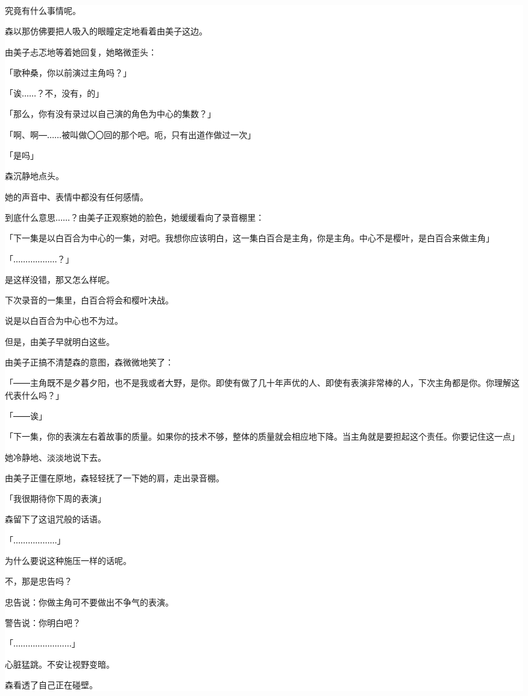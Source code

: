 究竟有什么事情呢。

森以那仿佛要把人吸入的眼瞳定定地看着由美子这边。

由美子忐忑地等着她回复，她略微歪头：

「歌种桑，你以前演过主角吗？」

「诶……？不，没有，的」

「那么，你有没有录过以自己演的角色为中心的集数？」

「啊、啊—……被叫做〇〇回的那个吧。呃，只有出道作做过一次」

「是吗」

森沉静地点头。

她的声音中、表情中都没有任何感情。

到底什么意思……？由美子正观察她的脸色，她缓缓看向了录音棚里：

「下一集是以白百合为中心的一集，对吧。我想你应该明白，这一集白百合是主角，你是主角。中心不是樱叶，是白百合来做主角」

「………………？」

是这样没错，那又怎么样呢。

下次录音的一集里，白百合将会和樱叶决战。

说是以白百合为中心也不为过。

但是，由美子早就明白这些。

由美子正搞不清楚森的意图，森微微地笑了：

「——主角既不是夕暮夕阳，也不是我或者大野，是你。即使有做了几十年声优的人、即使有表演非常棒的人，下次主角都是你。你理解这代表什么吗？」

「——诶」

「下一集，你的表演左右着故事的质量。如果你的技术不够，整体的质量就会相应地下降。当主角就是要担起这个责任。你要记住这一点」

她冷静地、淡淡地说下去。

由美子正僵在原地，森轻轻抚了一下她的肩，走出录音棚。

「我很期待你下周的表演」

森留下了这诅咒般的话语。

「………………」

为什么要说这种施压一样的话呢。

不，那是忠告吗？

忠告说：你做主角可不要做出不争气的表演。

警告说：你明白吧？

「……………………」

心脏猛跳。不安让视野变暗。

森看透了自己正在碰壁。
